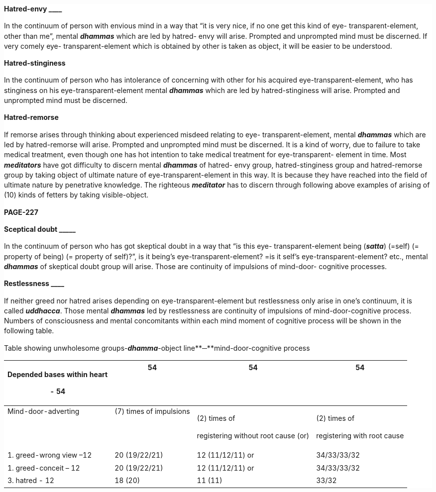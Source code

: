 **Hatred-envy \_\_\_\_** 

In the continuum of person with envious mind in a way that “it is very nice, if no one get this kind of eye- transparent-element, other than me”, mental ***dhammas*** which are led by hatred- envy will arise. Prompted and unprompted mind must be discerned. If very comely eye- transparent-element which is obtained by other is taken as object, it will be easier to be understood. 

**Hatred-stinginess** 

In the continuum of person who has intolerance of concerning with other for his acquired eye-transparent-element, who has stinginess on his eye-transparent-element mental ***dhammas*** which are led by hatred-stinginess will arise. Prompted and unprompted mind must be discerned. 

**Hatred-remorse** 

If  remorse  arises  through  thinking  about  experienced  misdeed  relating  to  eye- transparent-element, mental ***dhammas*** which are led by hatred-remorse will arise. Prompted and unprompted mind must be discerned. It is a kind of worry, due to failure to take medical treatment, even though one has hot intention to take medical treatment for eye-transparent- element in time. Most ***meditators*** have got difficulty to discern mental ***dhammas*** of hatred- envy group, hatred-stinginess group and hatred-remorse group by taking object of ultimate nature of eye-transparent-element in this way. It is because they have reached into the field of ultimate nature by penetrative knowledge. The righteous ***meditator*** has to discern through following above examples of arising of (10) kinds of fetters by taking visible-object. 

**PAGE-227** 

**Sceptical doubt \_\_\_\_\_** 

In the continuum of person who has got skeptical doubt in a way that “is this eye- transparent-element being (***satta***) (=self) (= property of being) (= property of self)?”, is it being’s eye-transparent-element? =is it self’s eye-transparent-element? etc., mental ***dhammas*** of  skeptical  doubt  group  will  arise.  Those  are  continuity  of  impulsions  of  mind-door- cognitive processes. 

**Restlessness \_\_\_\_** 

If  neither  greed  nor  hatred  arises  depending  on  eye-transparent-element  but restlessness only arise in one’s continuum, it is called ***uddhacca***. Those mental ***dhammas*** led by  restlessness  are  continuity  of  impulsions  of  mind-door-cognitive process. Numbers  of consciousness and mental concomitants within each mind moment of cognitive process will be shown in the following table. 

Table showing unwholesome groups-***dhamma***-object line**─**mind-door-cognitive process 



|<p>Depended bases within heart </p><p>- 54 </p>|54 |54 |54 |
| - | - | - | - |
|Mind-door-adverting |(7) times of impulsions |<p>(2) times of </p><p>registering without root cause (or) </p>|<p>(2) times of </p><p>registering with root cause </p>|
|1. greed-wrong view –12 |20 (19/22/21) |12 (11/12/11) or |34/33/33/32 |
|1. greed-conceit –       12 |20 (19/22/21) |12 (11/12/11) or |34/33/33/32 |
|3. hatred  -                   12 |18 (20) |11 (11) |33/32 |
